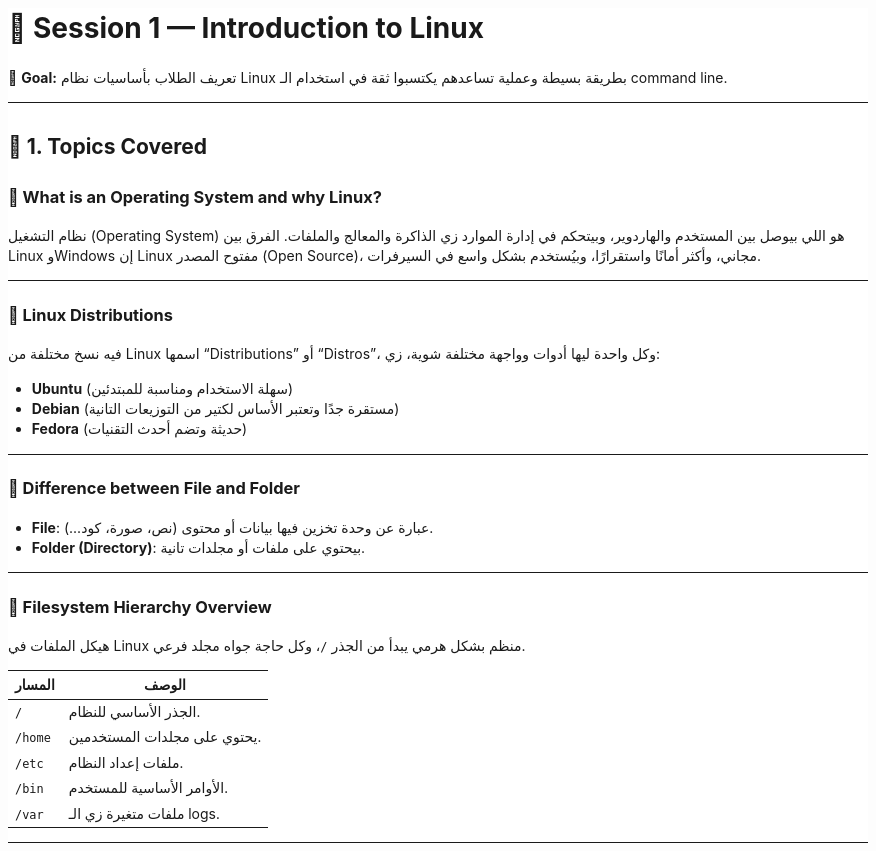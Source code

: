 # 🧩 Session 1 — Introduction to Linux

🎯 **Goal:**
تعريف الطلاب بأساسيات نظام Linux بطريقة بسيطة وعملية تساعدهم يكتسبوا ثقة في استخدام الـ command line.

---

## 🧠 1. Topics Covered

### 🔹 What is an Operating System and why Linux?

نظام التشغيل (Operating System) هو اللي بيوصل بين المستخدم والهاردوير، وبيتحكم في إدارة الموارد زي الذاكرة والمعالج والملفات.
الفرق بين Linux وWindows إن Linux مفتوح المصدر (Open Source)، مجاني، وأكثر أمانًا واستقرارًا، وبيُستخدم بشكل واسع في السيرفرات.

---

### 🔹 Linux Distributions

فيه نسخ مختلفة من Linux اسمها “Distributions” أو “Distros”، وكل واحدة ليها أدوات وواجهة مختلفة شوية، زي:

* **Ubuntu** (سهلة الاستخدام ومناسبة للمبتدئين)
* **Debian** (مستقرة جدًا وتعتبر الأساس لكتير من التوزيعات التانية)
* **Fedora** (حديثة وتضم أحدث التقنيات)

---

### 🔹 Difference between File and Folder

* **File**: عبارة عن وحدة تخزين فيها بيانات أو محتوى (نص، صورة، كود...).
* **Folder (Directory)**: بيحتوي على ملفات أو مجلدات تانية.

---

### 🔹 Filesystem Hierarchy Overview

هيكل الملفات في Linux منظم بشكل هرمي يبدأ من الجذر `/`، وكل حاجة جواه مجلد فرعي.

| المسار  | الوصف                        |
| ------- | ---------------------------- |
| `/`     | الجذر الأساسي للنظام.        |
| `/home` | يحتوي على مجلدات المستخدمين. |
| `/etc`  | ملفات إعداد النظام.          |
| `/bin`  | الأوامر الأساسية للمستخدم.   |
| `/var`  | ملفات متغيرة زي الـ logs.    |

---